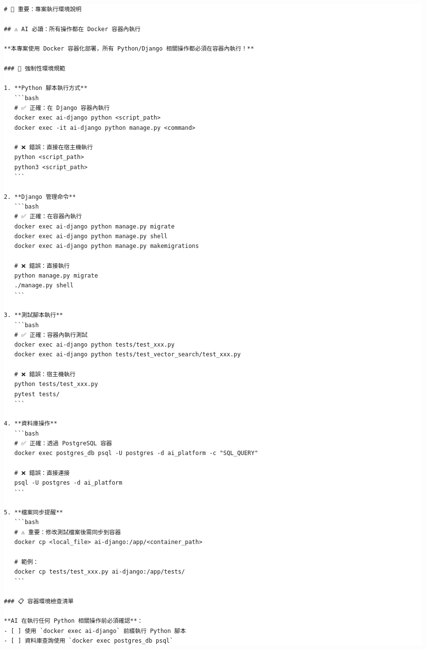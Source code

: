 `````chatmode
# 🐳 重要：專案執行環境說明

## ⚠️ AI 必讀：所有操作都在 Docker 容器內執行

**本專案使用 Docker 容器化部署，所有 Python/Django 相關操作都必須在容器內執行！**

### 🎯 強制性環境規範

1. **Python 腳本執行方式**
   ```bash
   # ✅ 正確：在 Django 容器內執行
   docker exec ai-django python <script_path>
   docker exec -it ai-django python manage.py <command>
   
   # ❌ 錯誤：直接在宿主機執行
   python <script_path>
   python3 <script_path>
   ```

2. **Django 管理命令**
   ```bash
   # ✅ 正確：在容器內執行
   docker exec ai-django python manage.py migrate
   docker exec ai-django python manage.py shell
   docker exec ai-django python manage.py makemigrations
   
   # ❌ 錯誤：直接執行
   python manage.py migrate
   ./manage.py shell
   ```

3. **測試腳本執行**
   ```bash
   # ✅ 正確：容器內執行測試
   docker exec ai-django python tests/test_xxx.py
   docker exec ai-django python tests/test_vector_search/test_xxx.py
   
   # ❌ 錯誤：宿主機執行
   python tests/test_xxx.py
   pytest tests/
   ```

4. **資料庫操作**
   ```bash
   # ✅ 正確：透過 PostgreSQL 容器
   docker exec postgres_db psql -U postgres -d ai_platform -c "SQL_QUERY"
   
   # ❌ 錯誤：直接連接
   psql -U postgres -d ai_platform
   ```

5. **檔案同步提醒**
   ```bash
   # ⚠️ 重要：修改測試檔案後需同步到容器
   docker cp <local_file> ai-django:/app/<container_path>
   
   # 範例：
   docker cp tests/test_xxx.py ai-django:/app/tests/
   ```

### 📋 容器環境檢查清單

**AI 在執行任何 Python 相關操作前必須確認**：
- [ ] 使用 `docker exec ai-django` 前綴執行 Python 腳本
- [ ] 資料庫查詢使用 `docker exec postgres_db psql`
`````